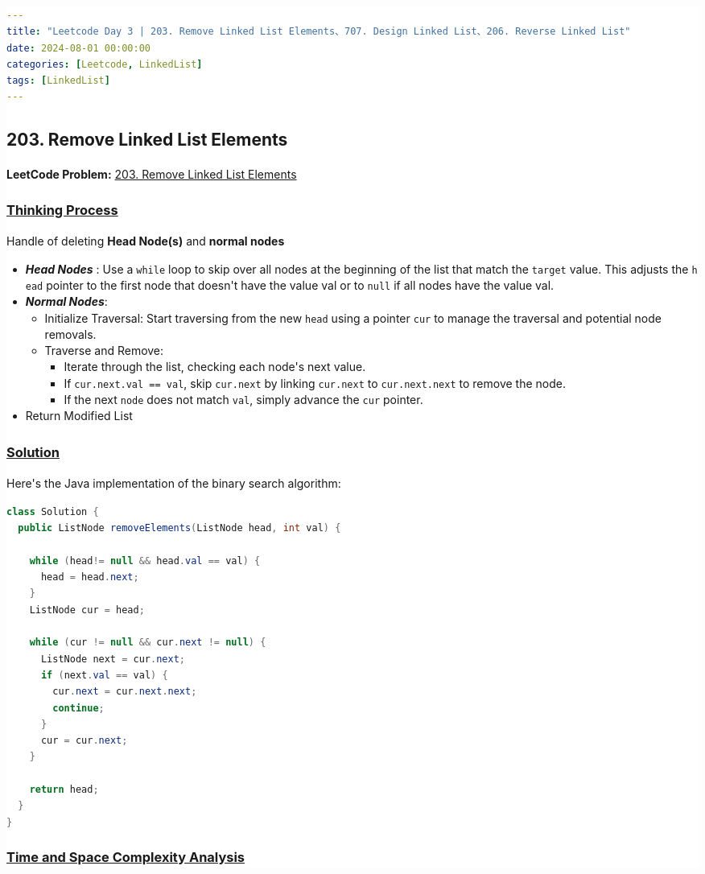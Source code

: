 ```yaml
---
title: "Leetcode Day 3 | 203. Remove Linked List Elements、707. Design Linked List、206. Reverse Linked List"
date: 2024-08-01 00:00:00
categories: [Leetcode, LinkedList]
tags: [LinkedList]
---
```

## 203. Remove Linked List Elements
**LeetCode Problem:** [203. Remove Linked List Elements](https://leetcode.com/problems/remove-linked-list-elements/description/?envType=problem-list-v2&envId=mgkzjl13)


### <u>Thinking Process</u>
Handle of deleting **Head Node(s)** and **normal nodes**
- _**Head Nodes**_ : Use a `while` loop to skip over all nodes at the beginning of the list that match the `target` value. This adjusts the `head` pointer to the first node that doesn't have the value val or to `null` if all nodes have the value val.
- **_Normal Nodes_**: 
  - Initialize Traversal: Start traversing from the new `head` using a pointer `cur` to manage the traversal and potential node removals.
  - Traverse and Remove: 
    - Iterate through the list, checking each node's next value.
    - If `cur.next.val == val`, skip `cur.next` by linking `cur.next` to `cur.next.next` to remove the node.
    - If the next `node` does not match `val`, simply advance the `cur` pointer.
- Return Modified List


### <u> Solution </u>

Here's the Java implementation of the binary search algorithm:

```java
class Solution {
  public ListNode removeElements(ListNode head, int val) {

    while (head!= null && head.val == val) {
      head = head.next;
    }
    ListNode cur = head;

    while (cur != null && cur.next != null) {
      ListNode next = cur.next;
      if (next.val == val) {
        cur.next = cur.next.next;
        continue;
      }
      cur = cur.next;
    }

    return head;
  }
}
```
### <u>Time and Space Complexity Analysis</u>
